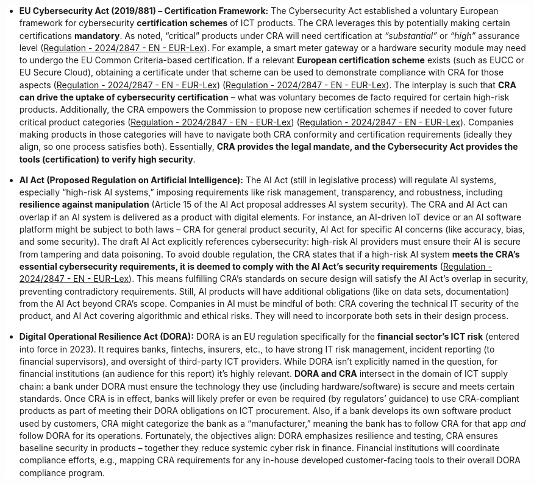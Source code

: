 - **EU Cybersecurity Act (2019/881) – Certification Framework:** The Cybersecurity Act established a voluntary European framework for cybersecurity **certification schemes** of ICT products. The CRA leverages this by potentially making certain certifications **mandatory**. As noted, “critical” products under CRA will need certification at *“substantial”* or *“high”* assurance level ([Regulation - 2024/2847 - EN - EUR-Lex](https://eur-lex.europa.eu/legal-content/EN/TXT/?uri=CELEX%3A32024R2847#:~:text=a%C2%A0category%20of%20critical%20products%20with,the%20level%20of%20cybersecurity%20risk)). For example, a smart meter gateway or a hardware security module may need to undergo the EU Common Criteria-based certification. If a relevant **European certification scheme** exists (such as EUCC or EU Secure Cloud), obtaining a certificate under that scheme can be used to demonstrate compliance with CRA for those aspects ([Regulation - 2024/2847 - EN - EUR-Lex](https://eur-lex.europa.eu/legal-content/EN/TXT/?uri=CELEX%3A32024R2847#:~:text=To%20the%20extent%20that%20their,a%C2%A0European%20cybersecurity%20certification%20scheme%20established)) ([Regulation - 2024/2847 - EN - EUR-Lex](https://eur-lex.europa.eu/legal-content/EN/TXT/?uri=CELEX%3A32024R2847#:~:text=facilitate%20compliance%2C%20wallet%20providers%20should,parts%20thereof%2C%20covers%20those%20requirements)). The interplay is such that **CRA can drive the uptake of cybersecurity certification** – what was voluntary becomes de facto required for certain high-risk products. Additionally, the CRA empowers the Commission to propose new certification schemes if needed to cover future critical product categories ([Regulation - 2024/2847 - EN - EUR-Lex](https://eur-lex.europa.eu/legal-content/EN/TXT/?uri=CELEX%3A32024R2847#:~:text=such%20categories%20of%20product%2C%20by,certification%20where%20a%C2%A0relevant%20European%20cybersecurity)) ([Regulation - 2024/2847 - EN - EUR-Lex](https://eur-lex.europa.eu/legal-content/EN/TXT/?uri=CELEX%3A32024R2847#:~:text=critical%20products%20with%20digital%20elements,be%20required%20to%20obtain%20a%C2%A0European)). Companies making products in those categories will have to navigate both CRA conformity and certification requirements (ideally they align, so one process satisfies both). Essentially, **CRA provides the legal mandate, and the Cybersecurity Act provides the tools (certification) to verify high security**.

- **AI Act (Proposed Regulation on Artificial Intelligence):** The AI Act (still in legislative process) will regulate AI systems, especially “high-risk AI systems,” imposing requirements like risk management, transparency, and robustness, including **resilience against manipulation** (Article 15 of the AI Act proposal addresses AI system security). The CRA and AI Act can overlap if an AI system is delivered as a product with digital elements. For instance, an AI-driven IoT device or an AI software platform might be subject to both laws – CRA for general product security, AI Act for specific AI concerns (like accuracy, bias, and some security). The draft AI Act explicitly references cybersecurity: high-risk AI providers must ensure their AI is secure from tampering and data poisoning. To avoid double regulation, the CRA states that if a high-risk AI system **meets the CRA’s essential cybersecurity requirements, it is deemed to comply with the AI Act’s security requirements** ([Regulation - 2024/2847 - EN - EUR-Lex](https://eur-lex.europa.eu/legal-content/EN/TXT/?uri=CELEX%3A32024R2847#:~:text=comply%20with%20the%20essential%20cybersecurity,EU)). This means fulfilling CRA’s standards on secure design will satisfy the AI Act’s overlap in security, preventing contradictory requirements. Still, AI products will have additional obligations (like on data sets, documentation) from the AI Act beyond CRA’s scope. Companies in AI must be mindful of both: CRA covering the technical IT security of the product, and AI Act covering algorithmic and ethical risks. They will need to incorporate both sets in their design process.

- **Digital Operational Resilience Act (DORA):** DORA is an EU regulation specifically for the **financial sector’s ICT risk** (entered into force in 2023). It requires banks, fintechs, insurers, etc., to have strong IT risk management, incident reporting (to financial supervisors), and oversight of third-party ICT providers. While DORA isn’t explicitly named in the question, for financial institutions (an audience for this report) it’s highly relevant. **DORA and CRA** intersect in the domain of ICT supply chain: a bank under DORA must ensure the technology they use (including hardware/software) is secure and meets certain standards. Once CRA is in effect, banks will likely prefer or even be required (by regulators’ guidance) to use CRA-compliant products as part of meeting their DORA obligations on ICT procurement. Also, if a bank develops its own software product used by customers, CRA might categorize the bank as a “manufacturer,” meaning the bank has to follow CRA for that app *and* follow DORA for its operations. Fortunately, the objectives align: DORA emphasizes resilience and testing, CRA ensures baseline security in products – together they reduce systemic cyber risk in finance. Financial institutions will coordinate compliance efforts, e.g., mapping CRA requirements for any in-house developed customer-facing tools to their overall DORA compliance program.
